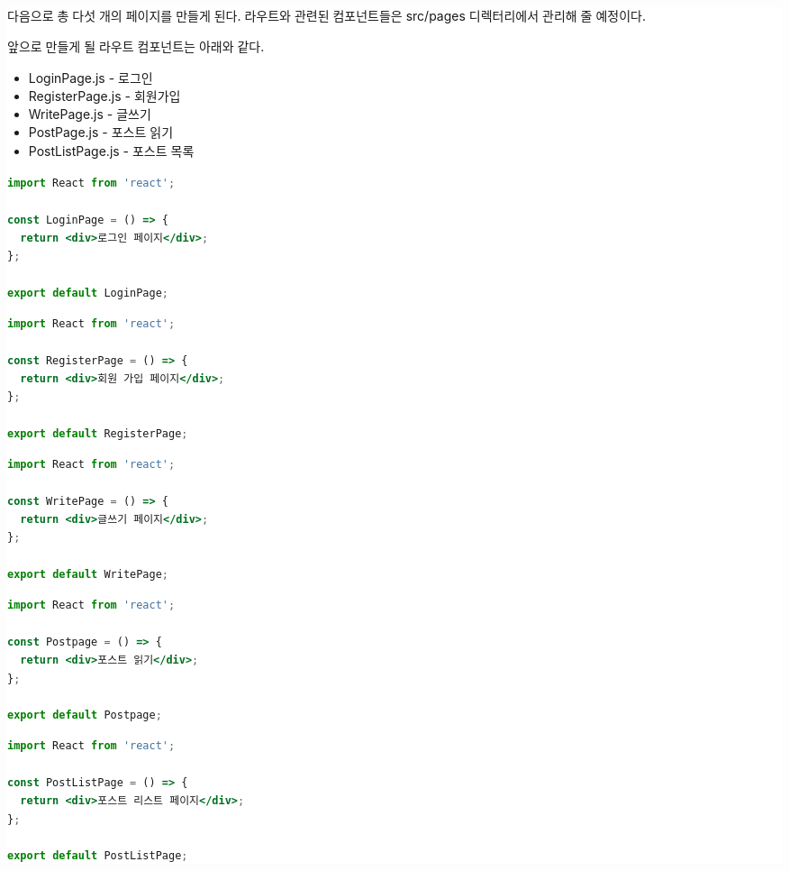 다음으로 총 다섯 개의 페이지를 만들게 된다. 라우트와 관련된 컴포넌트들은 src/pages 디렉터리에서 관리해 줄 예정이다.

앞으로 만들게 될 라우트 컴포넌트는 아래와 같다.

- LoginPage.js - 로그인
- RegisterPage.js - 회원가입
- WritePage.js - 글쓰기
- PostPage.js - 포스트 읽기
- PostListPage.js - 포스트 목록

```jsx
import React from 'react';

const LoginPage = () => {
  return <div>로그인 페이지</div>;
};

export default LoginPage;
```

```jsx
import React from 'react';

const RegisterPage = () => {
  return <div>회원 가입 페이지</div>;
};

export default RegisterPage;
```

```jsx
import React from 'react';

const WritePage = () => {
  return <div>글쓰기 페이지</div>;
};

export default WritePage;
```

```jsx
import React from 'react';

const Postpage = () => {
  return <div>포스트 읽기</div>;
};

export default Postpage;
```

```jsx
import React from 'react';

const PostListPage = () => {
  return <div>포스트 리스트 페이지</div>;
};

export default PostListPage;
```
